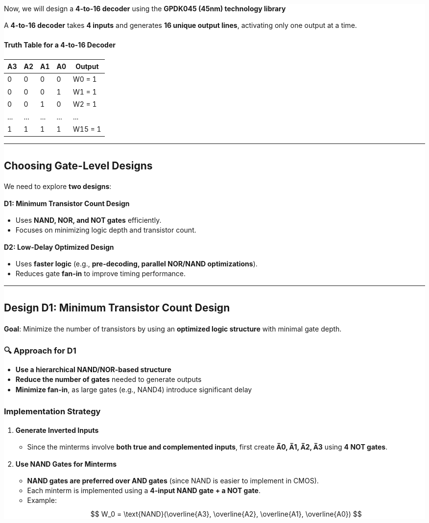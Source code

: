 Now, we will design a **4-to-16 decoder** using the **GPDK045 (45nm) technology library** 

A **4-to-16 decoder** takes **4 inputs** and generates **16 unique output lines**, activating only one output at a time.  

#### **Truth Table for a 4-to-16 Decoder**
| A3 | A2 | A1 | A0 | Output |
|----|----|----|----|--------|
|  0 |  0 |  0 |  0 | W0 = 1 |
|  0 |  0 |  0 |  1 | W1 = 1 |
|  0 |  0 |  1 |  0 | W2 = 1 |
|  ... | ... | ... | ... | ... |
|  1 |  1 |  1 |  1 | W15 = 1 |

---

## Choosing Gate-Level Designs 
We need to explore **two designs**:  

**D1: Minimum Transistor Count Design**  
   - Uses **NAND, NOR, and NOT gates** efficiently.  
   - Focuses on minimizing logic depth and transistor count.  

**D2: Low-Delay Optimized Design**  
   - Uses **faster logic** (e.g., **pre-decoding, parallel NOR/NAND optimizations**).  
   - Reduces gate **fan-in** to improve timing performance.  

---

## **Design D1: Minimum Transistor Count Design**
**Goal**: Minimize the number of transistors by using an **optimized logic structure** with minimal gate depth.  

### **🔍 Approach for D1**
- **Use a hierarchical NAND/NOR-based structure**  
- **Reduce the number of gates** needed to generate outputs  
- **Minimize fan-in**, as large gates (e.g., NAND4) introduce significant delay  

### **Implementation Strategy**
1. **Generate Inverted Inputs**  
   - Since the minterms involve **both true and complemented inputs**, first create **A̅0, A̅1, A̅2, A̅3** using **4 NOT gates**.  

2. **Use NAND Gates for Minterms**  
   - **NAND gates are preferred over AND gates** (since NAND is easier to implement in CMOS).  
   - Each minterm is implemented using a **4-input NAND gate + a NOT gate**.  
   - Example:  
        $$
            W_0 = \text{NAND}(\overline{A3}, \overline{A2}, \overline{A1}, \overline{A0})
        $$
